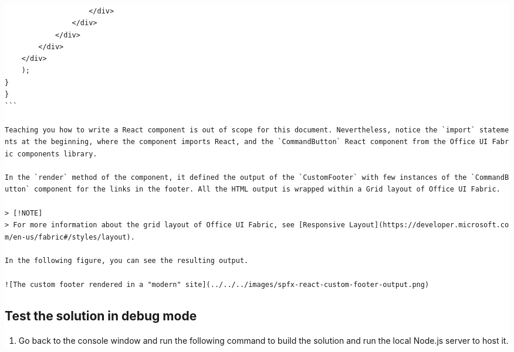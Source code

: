                         </div>
                    </div>
                </div>
            </div>
        </div>
        );
    }
    }
    ```

    Teaching you how to write a React component is out of scope for this document. Nevertheless, notice the `import` statements at the beginning, where the component imports React, and the `CommandButton` React component from the Office UI Fabric components library.
    
    In the `render` method of the component, it defined the output of the `CustomFooter` with few instances of the `CommandButton` component for the links in the footer. All the HTML output is wrapped within a Grid layout of Office UI Fabric.
    
    > [!NOTE]
    > For more information about the grid layout of Office UI Fabric, see [Responsive Layout](https://developer.microsoft.com/en-us/fabric#/styles/layout).

    In the following figure, you can see the resulting output.

    ![The custom footer rendered in a "modern" site](../../../images/spfx-react-custom-footer-output.png)

## Test the solution in debug mode

1. Go back to the console window and run the following command to build the solution and run the local Node.js server to host it.
